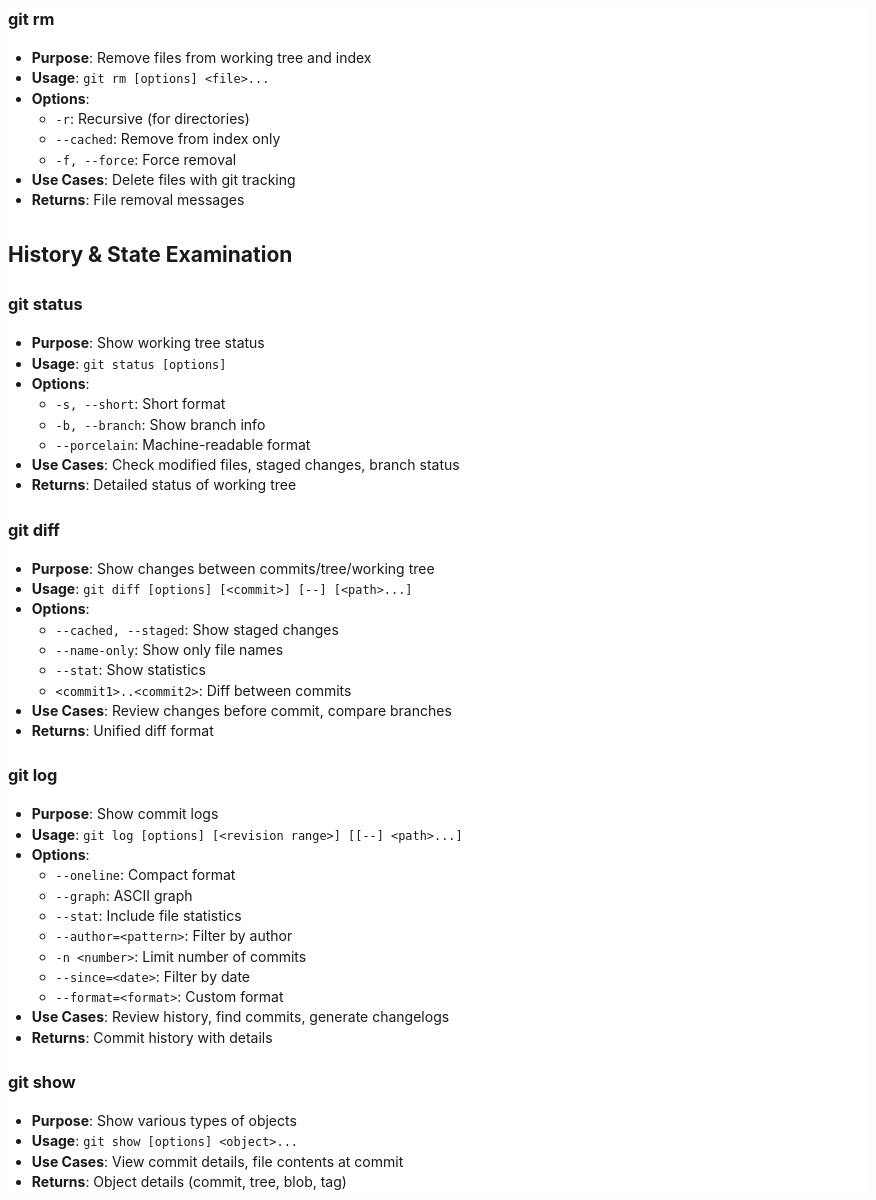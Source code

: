 ### git rm
- **Purpose**: Remove files from working tree and index
- **Usage**: `git rm [options] <file>...`
- **Options**:
  - `-r`: Recursive (for directories)
  - `--cached`: Remove from index only
  - `-f, --force`: Force removal
- **Use Cases**: Delete files with git tracking
- **Returns**: File removal messages

## History & State Examination

### git status
- **Purpose**: Show working tree status
- **Usage**: `git status [options]`
- **Options**:
  - `-s, --short`: Short format
  - `-b, --branch`: Show branch info
  - `--porcelain`: Machine-readable format
- **Use Cases**: Check modified files, staged changes, branch status
- **Returns**: Detailed status of working tree

### git diff
- **Purpose**: Show changes between commits/tree/working tree
- **Usage**: `git diff [options] [<commit>] [--] [<path>...]`
- **Options**:
  - `--cached, --staged`: Show staged changes
  - `--name-only`: Show only file names
  - `--stat`: Show statistics
  - `<commit1>..<commit2>`: Diff between commits
- **Use Cases**: Review changes before commit, compare branches
- **Returns**: Unified diff format

### git log
- **Purpose**: Show commit logs
- **Usage**: `git log [options] [<revision range>] [[--] <path>...]`
- **Options**:
  - `--oneline`: Compact format
  - `--graph`: ASCII graph
  - `--stat`: Include file statistics
  - `--author=<pattern>`: Filter by author
  - `-n <number>`: Limit number of commits
  - `--since=<date>`: Filter by date
  - `--format=<format>`: Custom format
- **Use Cases**: Review history, find commits, generate changelogs
- **Returns**: Commit history with details

### git show
- **Purpose**: Show various types of objects
- **Usage**: `git show [options] <object>...`
- **Use Cases**: View commit details, file contents at commit
- **Returns**: Object details (commit, tree, blob, tag)
